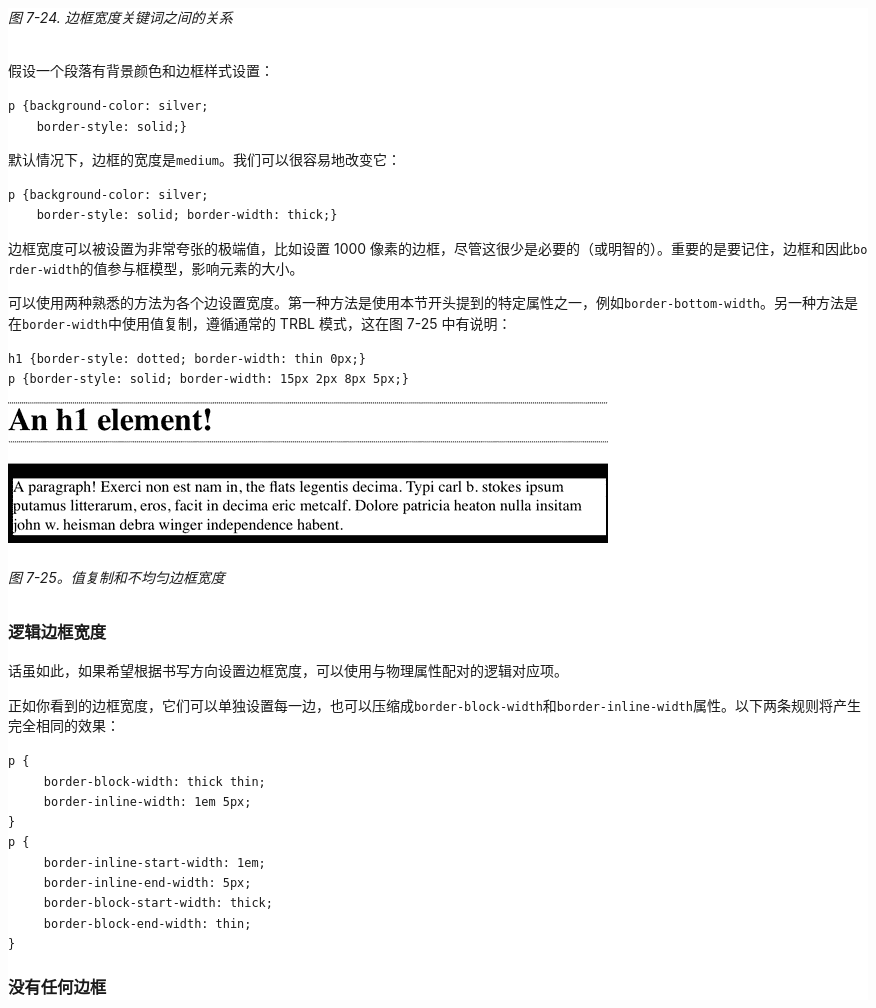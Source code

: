 ###### 图 7-24\. 边框宽度关键词之间的关系

假设一个段落有背景颜色和边框样式设置：

```
p {background-color: silver;
    border-style: solid;}
```

默认情况下，边框的宽度是`medium`。我们可以很容易地改变它：

```
p {background-color: silver;
    border-style: solid; border-width: thick;}
```

边框宽度可以被设置为非常夸张的极端值，比如设置 1000 像素的边框，尽管这很少是必要的（或明智的）。重要的是要记住，边框和因此`border-width`的值参与框模型，影响元素的大小。

可以使用两种熟悉的方法为各个边设置宽度。第一种方法是使用本节开头提到的特定属性之一，例如`border-bottom-width`。另一种方法是在`border-width`中使用值复制，遵循通常的 TRBL 模式，这在图 7-25 中有说明：

```
h1 {border-style: dotted; border-width: thin 0px;}
p {border-style: solid; border-width: 15px 2px 8px 5px;}
```

![css5 0725](img/css5_0725.png)

###### 图 7-25。值复制和不均匀边框宽度

### 逻辑边框宽度

话虽如此，如果希望根据书写方向设置边框宽度，可以使用与物理属性配对的逻辑对应项。

正如你看到的边框宽度，它们可以单独设置每一边，也可以压缩成`border-block-width`和`border-inline-width`属性。以下两条规则将产生完全相同的效果：

```
p {
     border-block-width: thick thin;
     border-inline-width: 1em 5px;
}
p {
     border-inline-start-width: 1em;
     border-inline-end-width: 5px;
     border-block-start-width: thick;
     border-block-end-width: thin;
}
```

### 没有任何边框
